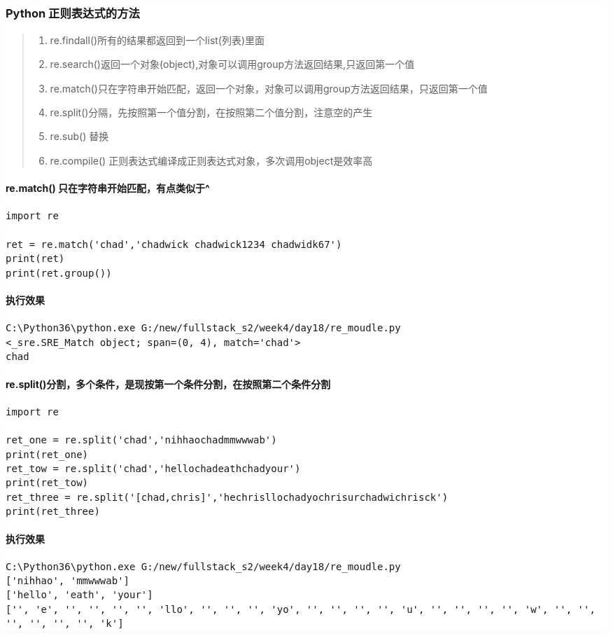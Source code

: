 ### Python 正则表达式的方法

> 1. re.findall()所有的结果都返回到一个list(列表)里面
> 
> 2. re.search()返回一个对象(object),对象可以调用group方法返回结果,只返回第一个值
> 
> 3. re.match()只在字符串开始匹配，返回一个对象，对象可以调用group方法返回结果，只返回第一个值
> 
> 4. re.split()分隔，先按照第一个值分割，在按照第二个值分割，注意空的产生
> 
> 5. re.sub() 替换
> 
> 6. re.compile() 正则表达式编译成正则表达式对象，多次调用object是效率高

#### re.match() 只在字符串开始匹配，有点类似于^

<pre>
import re

ret = re.match('chad','chadwick chadwick1234 chadwidk67')
print(ret)
print(ret.group())
</pre>

#### 执行效果

<pre>
C:\Python36\python.exe G:/new/fullstack_s2/week4/day18/re_moudle.py
<_sre.SRE_Match object; span=(0, 4), match='chad'>
chad
</pre>

#### re.split()分割，多个条件，是现按第一个条件分割，在按照第二个条件分割

<pre>
import re

ret_one = re.split('chad','nihhaochadmmwwwab')
print(ret_one)
ret_tow = re.split('chad','hellochadeathchadyour')
print(ret_tow)
ret_three = re.split('[chad,chris]','hechrisllochadyochrisurchadwichrisck')
print(ret_three)
</pre>

#### 执行效果

<pre>
C:\Python36\python.exe G:/new/fullstack_s2/week4/day18/re_moudle.py
['nihhao', 'mmwwwab']
['hello', 'eath', 'your']
['', 'e', '', '', '', '', 'llo', '', '', '', 'yo', '', '', '', '', 'u', '', '', '', '', 'w', '', '', '', '', '', '', 'k']
</pre>
